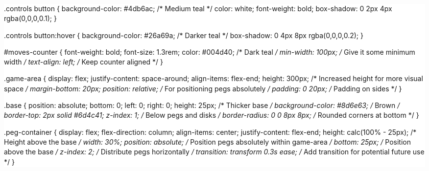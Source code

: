 .controls button {
    background-color: #4db6ac; /* Medium teal */
    color: white;
    font-weight: bold;
    box-shadow: 0 2px 4px rgba(0,0,0,0.1);
}

.controls button:hover {
    background-color: #26a69a; /* Darker teal */
    box-shadow: 0 4px 8px rgba(0,0,0,0.2);
}

#moves-counter {
    font-weight: bold;
    font-size: 1.3rem;
    color: #004d40; /* Dark teal */
    min-width: 100px; /* Give it some minimum width */
    text-align: left; /* Keep counter aligned */
}

.game-area {
    display: flex;
    justify-content: space-around;
    align-items: flex-end;
    height: 300px; /* Increased height for more visual space */
    margin-bottom: 20px;
    position: relative; /* For positioning pegs absolutely */
    padding: 0 20px; /* Padding on sides */
}

.base {
    position: absolute;
    bottom: 0;
    left: 0;
    right: 0;
    height: 25px; /* Thicker base */
    background-color: #8d6e63; /* Brown */
    border-top: 2px solid #6d4c41;
    z-index: 1; /* Below pegs and disks */
    border-radius: 0 0 8px 8px; /* Rounded corners at bottom */
}

.peg-container {
    display: flex;
    flex-direction: column;
    align-items: center;
    justify-content: flex-end;
    height: calc(100% - 25px); /* Height above the base */
    width: 30%;
    position: absolute; /* Position pegs absolutely within game-area */
    bottom: 25px; /* Position above the base */
    z-index: 2;
     /* Distribute pegs horizontally */
    transition: transform 0.3s ease; /* Add transition for potential future use */
}
